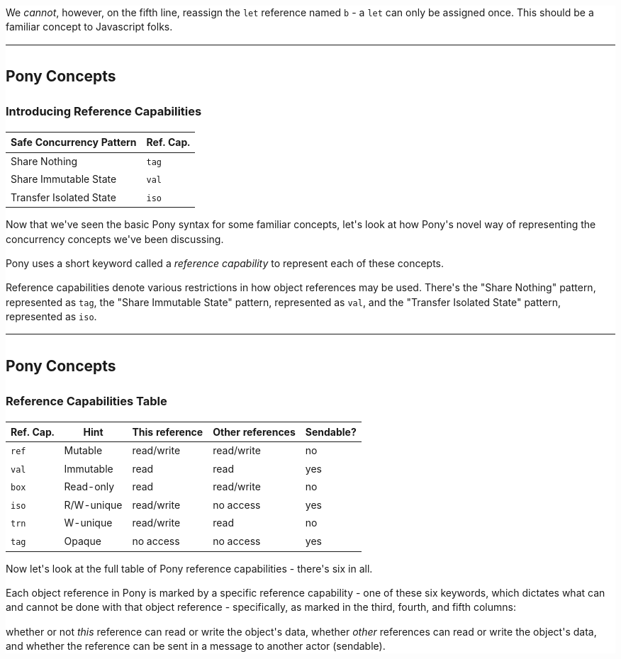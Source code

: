 We *cannot*, however, on the fifth line, reassign the `let` reference named `b` - a `let` can only be assigned once. This should be a familiar concept to Javascript folks.

----

## Pony Concepts
### Introducing Reference Capabilities

| Safe Concurrency Pattern | Ref. Cap. |
|--------------------------|-----------|
| Share Nothing            | `tag`     |
| Share Immutable State    | `val`     |
| Transfer Isolated State  | `iso`     |

Now that we've seen the basic Pony syntax for some familiar concepts, let's look at how Pony's novel way of representing the concurrency concepts we've been discussing.

Pony uses a short keyword called a *reference capability* to represent each of these concepts.

Reference capabilities denote various restrictions in how object references may be used. There's the "Share Nothing" pattern, represented as `tag`, the "Share Immutable State" pattern, represented as `val`, and the "Transfer Isolated State" pattern, represented as `iso`.

----

## Pony Concepts
### Reference Capabilities Table

| Ref. Cap. | Hint       | This reference | Other references | Sendable? |
|-----------|------------|----------------|------------------|-----------|
|`ref`      | Mutable    | read/write     | read/write       | no        |
|`val`      | Immutable  | read           | read             | yes       |
|`box`      | Read-only  | read           | read/write       | no        |
|`iso`      | R/W-unique | read/write     | no access        | yes       |
|`trn`      | W-unique   | read/write     | read             | no        |
|`tag`      | Opaque     | no access      | no access        | yes       |

Now let's look at the full table of Pony reference capabilities - there's six in all.

Each object reference in Pony is marked by a specific reference capability - one of these six keywords, which dictates what can and cannot be done with that object reference - specifically, as marked in the third, fourth, and fifth columns:

whether or not *this* reference can read or write the object's data,
whether *other* references can read or write the object's data,
and whether the reference can be sent in a message to another actor (sendable).
